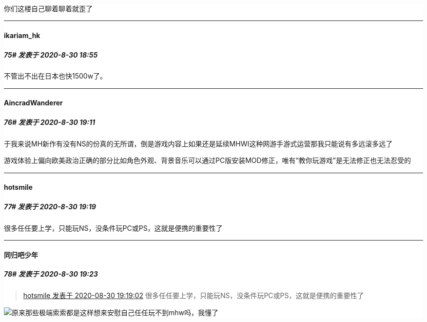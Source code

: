 


你们这楼自己聊着聊着就歪了







*****

####  ikariam_hk  
##### 75#       发表于 2020-8-30 18:55




不管出不出在日本也快1500w了。







*****

####  AincradWanderer  
##### 76#       发表于 2020-8-30 19:11




于我来说MH新作有没有NS的份真的无所谓，倒是游戏内容上如果还是延续MHWI这种网游手游式运营那我只能说有多远滚多远了


游戏体验上偏向欧美政治正确的部分比如角色外观、背景音乐可以通过PC版安装MOD修正，唯有“教你玩游戏”是无法修正也无法忍受的







*****

####  hotsmile  
##### 77#       发表于 2020-8-30 19:19




很多任任要上学，只能玩NS，没条件玩PC或PS，这就是便携的重要性了







*****

####  同归吧少年  
##### 78#       发表于 2020-8-30 19:23



<blockquote><a href="httphttps://bbs.saraba1st.com/2b/forum.php?mod=redirect&amp;goto=findpost&amp;pid=48593597&amp;ptid=1957235" target="_blank">hotsmile 发表于 2020-08-30 19:19:02</a>
很多任任要上学，只能玩NS，没条件玩PC或PS，这就是便携的重要性了</blockquote><img src="https://static.saraba1st.com/image/smiley/face2017/002.png" referrerpolicy="no-referrer">原来那些极端索索都是这样想来安慰自己任任玩不到mhw吗，我懂了
